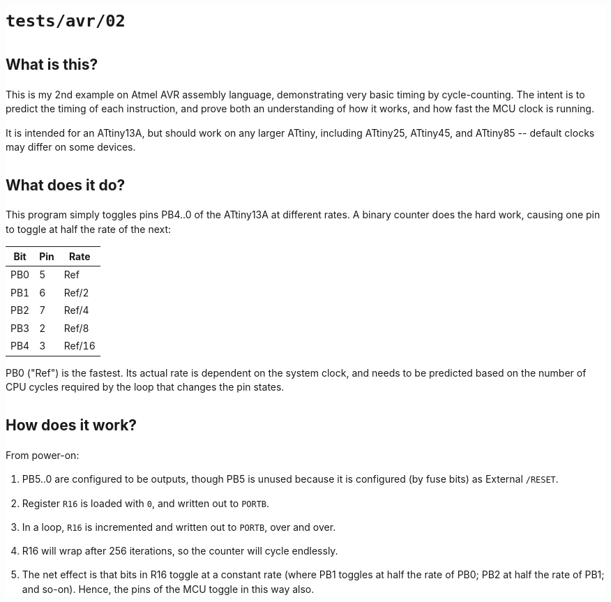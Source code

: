 # `tests/avr/02`



## What is this?

This is my 2nd example on Atmel AVR assembly language, demonstrating
very basic timing by cycle-counting. The intent is to predict the timing
of each instruction, and prove both an understanding of how it works,
and how fast the MCU clock is running.

It is intended for an ATtiny13A, but should work
on any larger ATtiny, including ATtiny25, ATtiny45, and ATtiny85 --
default clocks may differ on some devices.



## What does it do?

This program simply toggles pins PB4..0 of the ATtiny13A at different rates.
A binary counter does the hard work, causing one pin to toggle at half the
rate of the next:

| Bit | Pin | Rate        |
|-----|-----|-------------|
| PB0 | 5   | Ref         |
| PB1 | 6   | Ref/2       |
| PB2 | 7   | Ref/4       |
| PB3 | 2   | Ref/8       |
| PB4 | 3   | Ref/16      |

PB0 ("Ref") is the fastest. Its actual rate is dependent on the system clock,
and needs to be predicted based on the number of CPU cycles required by the loop
that changes the pin states.



## How does it work?

From power-on:

1.	PB5..0 are configured to be outputs, though PB5 is unused because it is
	configured (by fuse bits) as External `/RESET`.

2.	Register `R16` is loaded with `0`, and written out to `PORTB`.

3.	In a loop, `R16` is incremented and written out to `PORTB`, over and over.

4.	R16 will wrap after 256 iterations, so the counter will cycle endlessly.

4.	The net effect is that bits in R16 toggle at a constant rate (where PB1
	toggles at half the rate of PB0; PB2 at half the rate of PB1; and so-on).
	Hence, the pins of the MCU toggle in this way also.

